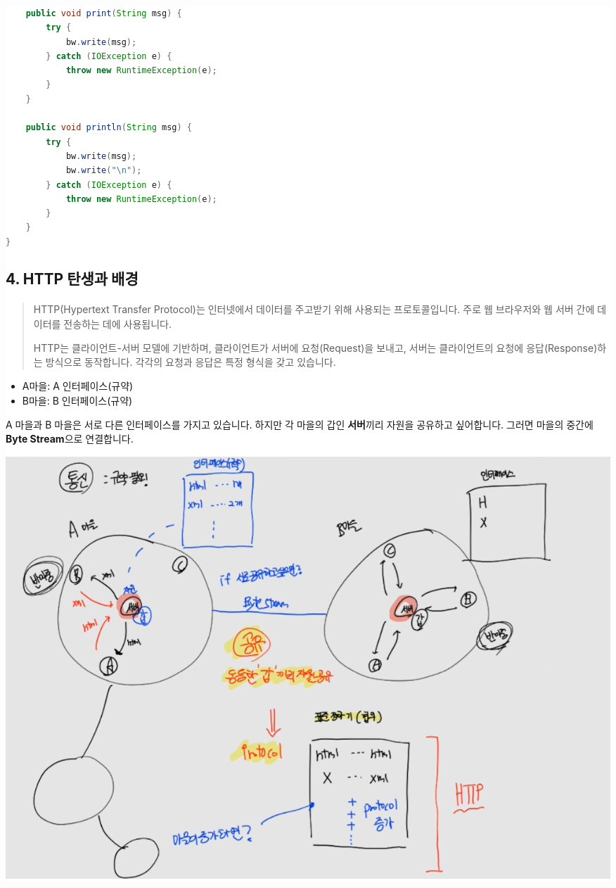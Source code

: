 ```java
    public void print(String msg) {
        try {
            bw.write(msg);
        } catch (IOException e) {
            throw new RuntimeException(e);
        }
    }

    public void println(String msg) {
        try {
            bw.write(msg);
            bw.write("\n");
        } catch (IOException e) {
            throw new RuntimeException(e);
        }
    }
}
```

## 4. HTTP 탄생과 배경
> HTTP(Hypertext Transfer Protocol)는 인터넷에서 데이터를 주고받기 위해 사용되는 프로토콜입니다. 주로 웹 브라우저와 웹 서버 간에 데이터를 전송하는 데에 사용됩니다.
>
> HTTP는 클라이언트-서버 모델에 기반하며, 클라이언트가 서버에 요청(Request)을 보내고, 서버는 클라이언트의 요청에 응답(Response)하는 방식으로 동작합니다. 각각의 요청과 응답은 특정 형식을 갖고 있습니다.

- A마을: A 인터페이스(규약)
- B마을: B 인터페이스(규약)

A 마을과 B 마을은 서로 다른 인터페이스를 가지고 있습니다. 하지만 각 마을의 갑인 **서버**끼리 자원을 공유하고 싶어합니다. 그러면 마을의 중간에 **Byte Stream**으로 연결합니다.

![15](images/15.png)
